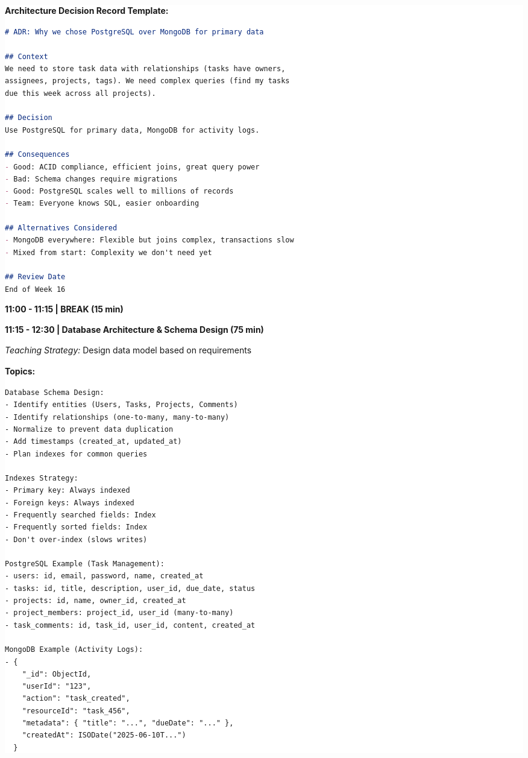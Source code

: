 **Architecture Decision Record Template:**
```markdown
# ADR: Why we chose PostgreSQL over MongoDB for primary data

## Context
We need to store task data with relationships (tasks have owners,
assignees, projects, tags). We need complex queries (find my tasks
due this week across all projects).

## Decision
Use PostgreSQL for primary data, MongoDB for activity logs.

## Consequences
- Good: ACID compliance, efficient joins, great query power
- Bad: Schema changes require migrations
- Good: PostgreSQL scales well to millions of records
- Team: Everyone knows SQL, easier onboarding

## Alternatives Considered
- MongoDB everywhere: Flexible but joins complex, transactions slow
- Mixed from start: Complexity we don't need yet

## Review Date
End of Week 16
```

**11:00 - 11:15 | BREAK (15 min)**

**11:15 - 12:30 | Database Architecture & Schema Design (75 min)**

*Teaching Strategy:* Design data model based on requirements

**Topics:**
```
Database Schema Design:
- Identify entities (Users, Tasks, Projects, Comments)
- Identify relationships (one-to-many, many-to-many)
- Normalize to prevent data duplication
- Add timestamps (created_at, updated_at)
- Plan indexes for common queries

Indexes Strategy:
- Primary key: Always indexed
- Foreign keys: Always indexed
- Frequently searched fields: Index
- Frequently sorted fields: Index
- Don't over-index (slows writes)

PostgreSQL Example (Task Management):
- users: id, email, password, name, created_at
- tasks: id, title, description, user_id, due_date, status
- projects: id, name, owner_id, created_at
- project_members: project_id, user_id (many-to-many)
- task_comments: id, task_id, user_id, content, created_at

MongoDB Example (Activity Logs):
- {
    "_id": ObjectId,
    "userId": "123",
    "action": "task_created",
    "resourceId": "task_456",
    "metadata": { "title": "...", "dueDate": "..." },
    "createdAt": ISODate("2025-06-10T...")
  }
```
